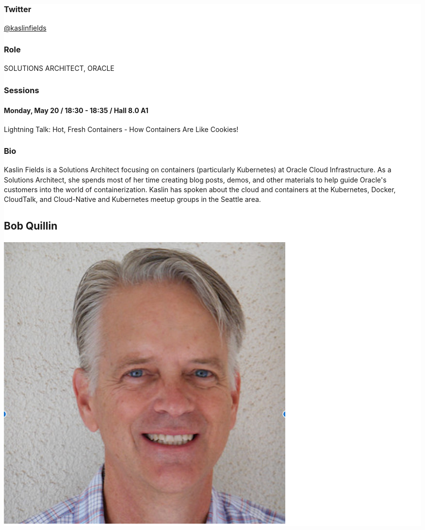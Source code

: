 ### Twitter

[@kaslinfields](https://twitter.com/@kaslinfields)

### Role

SOLUTIONS ARCHITECT, ORACLE

### Sessions

#### Monday, May 20 / 18:30 - 18:35 / Hall 8.0 A1

Lightning Talk: Hot, Fresh Containers - How Containers Are Like Cookies!

### Bio

Kaslin Fields is a Solutions Architect focusing on containers (particularly
Kubernetes) at Oracle Cloud Infrastructure. As a Solutions Architect, she
spends most of her time creating blog posts, demos, and other materials to help
guide Oracle's customers into the world of containerization. Kaslin has spoken
about the cloud and containers at the Kubernetes, Docker, CloudTalk, and
Cloud-Native and Kubernetes meetup groups in the Seattle area.

## Bob Quillin

![Bob Quillin](../../../images/speakers/bob-quillin.jpeg)

